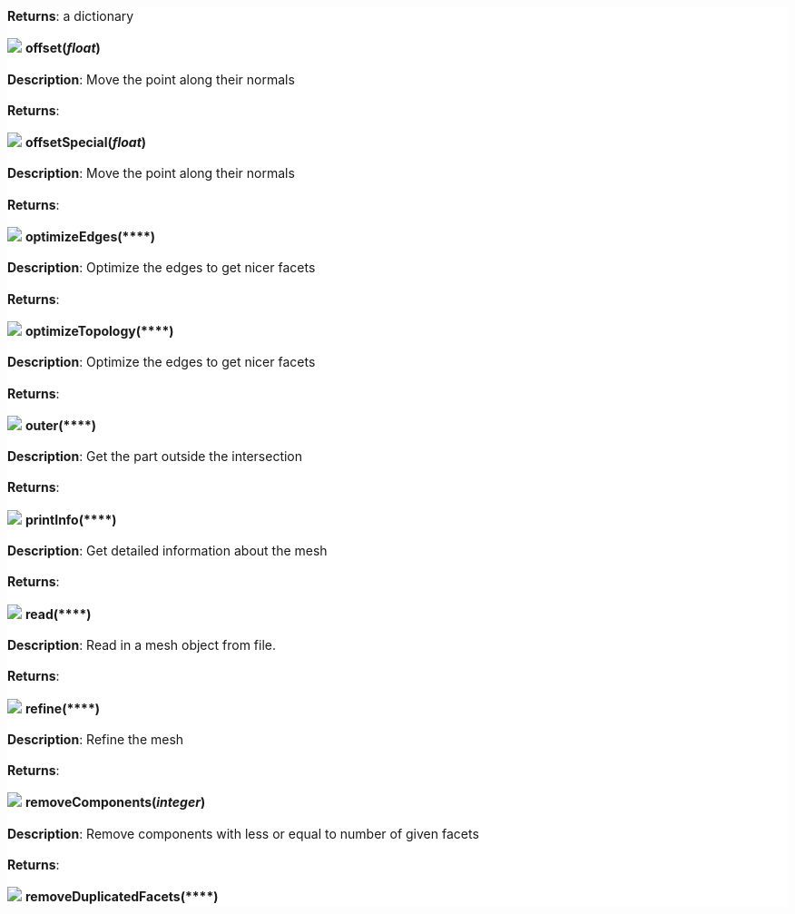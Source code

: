 **Returns**: a dictionary

![](/images/Method.png) **offset(***float***)**

**Description**: Move the point along their normals

**Returns**:

![](/images/Method.png) **offsetSpecial(***float***)**

**Description**: Move the point along their normals

**Returns**:

![](/images/Method.png) **optimizeEdges(****)**

**Description**: Optimize the edges to get nicer facets

**Returns**:

![](/images/Method.png) **optimizeTopology(****)**

**Description**: Optimize the edges to get nicer facets

**Returns**:

![](/images/Method.png) **outer(****)**

**Description**: Get the part outside the intersection

**Returns**:

![](/images/Method.png) **printInfo(****)**

**Description**: Get detailed information about the mesh

**Returns**:

![](/images/Method.png) **read(****)**

**Description**: Read in a mesh object from file.

**Returns**:

![](/images/Method.png) **refine(****)**

**Description**: Refine the mesh

**Returns**:

![](/images/Method.png) **removeComponents(***integer***)**

**Description**: Remove components with less or equal to number of given facets

**Returns**:

![](/images/Method.png) **removeDuplicatedFacets(****)**
